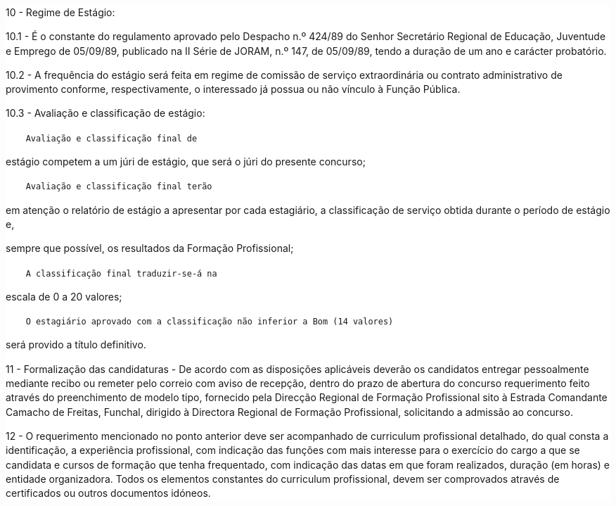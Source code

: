 
10 - Regime de Estágio:


10.1 - É o constante do regulamento aprovado pelo
Despacho n.º 424/89 do Senhor Secretário
Regional de Educação, Juventude e Emprego
de 05/09/89, publicado na II Série de
JORAM, n.º 147, de 05/09/89, tendo a duração de um ano e carácter probatório.


10.2 - A frequência do estágio será feita em regime
de comissão de serviço extraordinária ou
contrato administrativo de provimento
conforme, respectivamente, o interessado já
possua ou não vínculo à Função Pública.


10.3 - Avaliação e classificação de estágio:

        Avaliação e classificação final de
estágio competem a um júri de estágio,
que será o júri do presente concurso;

        Avaliação e classificação final terão
em atenção o relatório de estágio a
apresentar por cada estagiário, a
classificação de serviço obtida
durante o período de estágio e,



sempre que possível, os resultados
da Formação Profissional;

        A classificação final traduzir-se-á na
escala de 0 a 20 valores;

        O estagiário aprovado com a classificação não inferior a Bom (14 valores)
será provido a título definitivo.


11 - Formalização das candidaturas - De acordo com as
disposições aplicáveis deverão os candidatos entregar
pessoalmente mediante recibo ou remeter pelo correio
com aviso de recepção, dentro do prazo de abertura do
concurso requerimento feito através do preenchimento
de modelo tipo, fornecido pela Direcção Regional de
Formação Profissional sito à Estrada Comandante
Camacho de Freitas, Funchal, dirigido à Directora
Regional de Formação Profissional,  solicitando a
admissão ao concurso.


12 - O requerimento mencionado no ponto anterior deve ser
acompanhado de curriculum profissional detalhado, do
qual consta a identificação, a experiência profissional,
com indicação das funções com mais interesse para o
exercício do cargo a que se candidata e cursos de
formação que tenha frequentado, com indicação das
datas em que foram realizados, duração (em horas) e
entidade organizadora. Todos os elementos constantes
do curriculum profissional, devem ser comprovados
através de certificados ou outros documentos idóneos.
